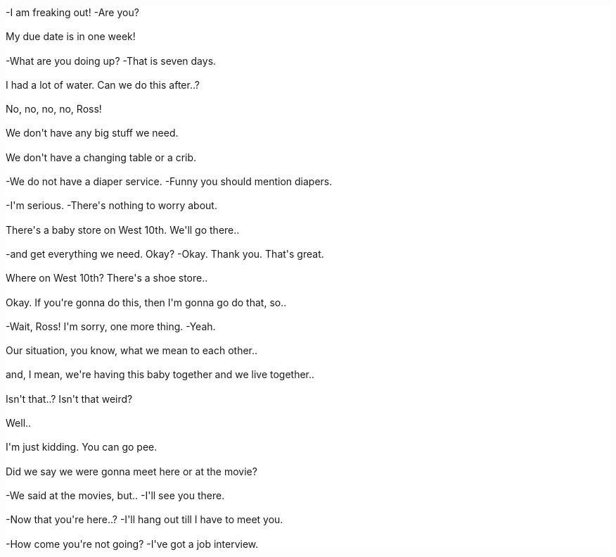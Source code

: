 -I am freaking out!
-Are you?

My due date is in one week!

-What are you doing up?
-That is seven days.

I had a lot of water.
Can we do this after..?

No, no, no, no, Ross!

We don't have any big stuff we need.

We don't have a
changing table or a crib.

-We do not have a diaper service.
-Funny you should mention diapers.

-I'm serious.
-There's nothing to worry about.

There's a baby store on West 10th.
We'll go there..

-and get everything we need. Okay?
-Okay. Thank you. That's great.

Where on West 10th?
There's a shoe store..

Okay. If you're gonna do this,
then I'm gonna go do that, so..

-Wait, Ross! I'm sorry, one more thing.
-Yeah.

Our situation, you know,
what we mean to each other..

and, I mean, we're having this baby
together and we live together..

Isn't that..? Isn't that weird?

Well..

I'm just kidding. You can go pee.

Did we say we were gonna meet here
or at the movie?

-We said at the movies, but..
-I'll see you there.

-Now that you're here..?
-I'll hang out till I have to meet you.

-How come you're not going?
-I've got a job interview.

